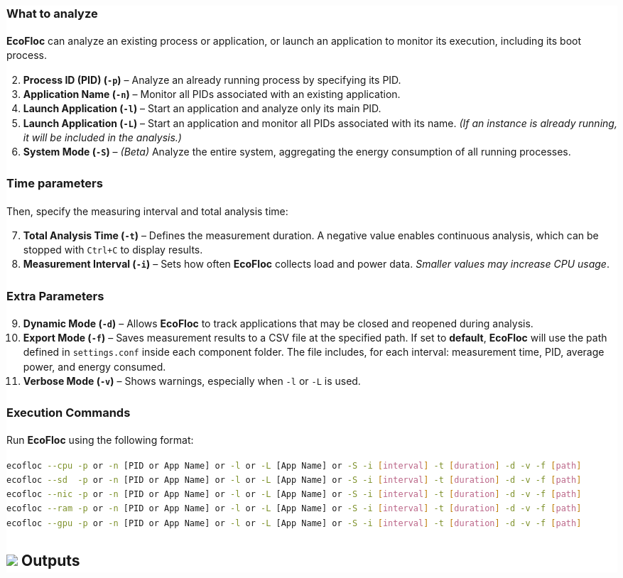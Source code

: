 ### **What to analyze**  

**EcoFloc** can analyze an existing process or application, or launch an application to monitor its execution, including its boot process.  

2. **Process ID (PID) (`-p`)** – Analyze an already running process by specifying its PID.  
3. **Application Name (`-n`)** – Monitor all PIDs associated with an existing application.  
4. **Launch Application (`-l`)** – Start an application and analyze only its main PID.  
5. **Launch Application (`-L`)** – Start an application and monitor all PIDs associated with its name. *(If an instance is already running, it will be included in the analysis.)*  
6. **System Mode (`-S`)** – *(Beta)* Analyze the entire system, aggregating the energy consumption of all running processes.  


### **Time parameters**

Then, specify the measuring interval and total analysis time:  

7. **Total Analysis Time (`-t`)** – Defines the measurement duration. A negative value enables continuous analysis, which can be stopped with `Ctrl+C` to display results.  
8. **Measurement Interval (`-i`)** – Sets how often **EcoFloc** collects load and power data. *Smaller values may increase CPU usage*.  

### **Extra Parameters**  

9. **Dynamic Mode (`-d`)** – Allows **EcoFloc** to track applications that may be closed and reopened during analysis.  
10. **Export Mode (`-f`)** – Saves measurement results to a CSV file at the specified path. If set to **default**, **EcoFloc** will use the path defined in `settings.conf` inside each component folder. The file includes, for each interval: measurement time, PID, average power, and energy consumed.  
11. **Verbose Mode (`-v`)** – Shows warnings, especially when `-l` or `-L` is used.  


### Execution Commands  

Run **EcoFloc** using the following format:  

```bash  
ecofloc --cpu -p or -n [PID or App Name] or -l or -L [App Name] or -S -i [interval] -t [duration] -d -v -f [path]  
ecofloc --sd  -p or -n [PID or App Name] or -l or -L [App Name] or -S -i [interval] -t [duration] -d -v -f [path]  
ecofloc --nic -p or -n [PID or App Name] or -l or -L [App Name] or -S -i [interval] -t [duration] -d -v -f [path]  
ecofloc --ram -p or -n [PID or App Name] or -l or -L [App Name] or -S -i [interval] -t [duration] -d -v -f [path]  
ecofloc --gpu -p or -n [PID or App Name] or -l or -L [App Name] or -S -i [interval] -t [duration] -d -v -f [path]  
```  



## <img src="https://github.com/user-attachments/assets/1dadab89-96cb-4567-8551-8ede96235caa" width="40"/> Outputs  


[^1]: [Technopole Domolandes](https://www.domolandes.fr)
[^2]: Running Average Power Limit (RAPL): [Intel® 64 and IA-32 Architectures Software Developer's Manual](https://www.intel.com/content/www/us/en/developer/articles/technical/intel-sdm.html), specifically in the section detailing power and thermal management.
[^3]: Humberto, A.V.H.: An energy-saving perspective for distributed environments: